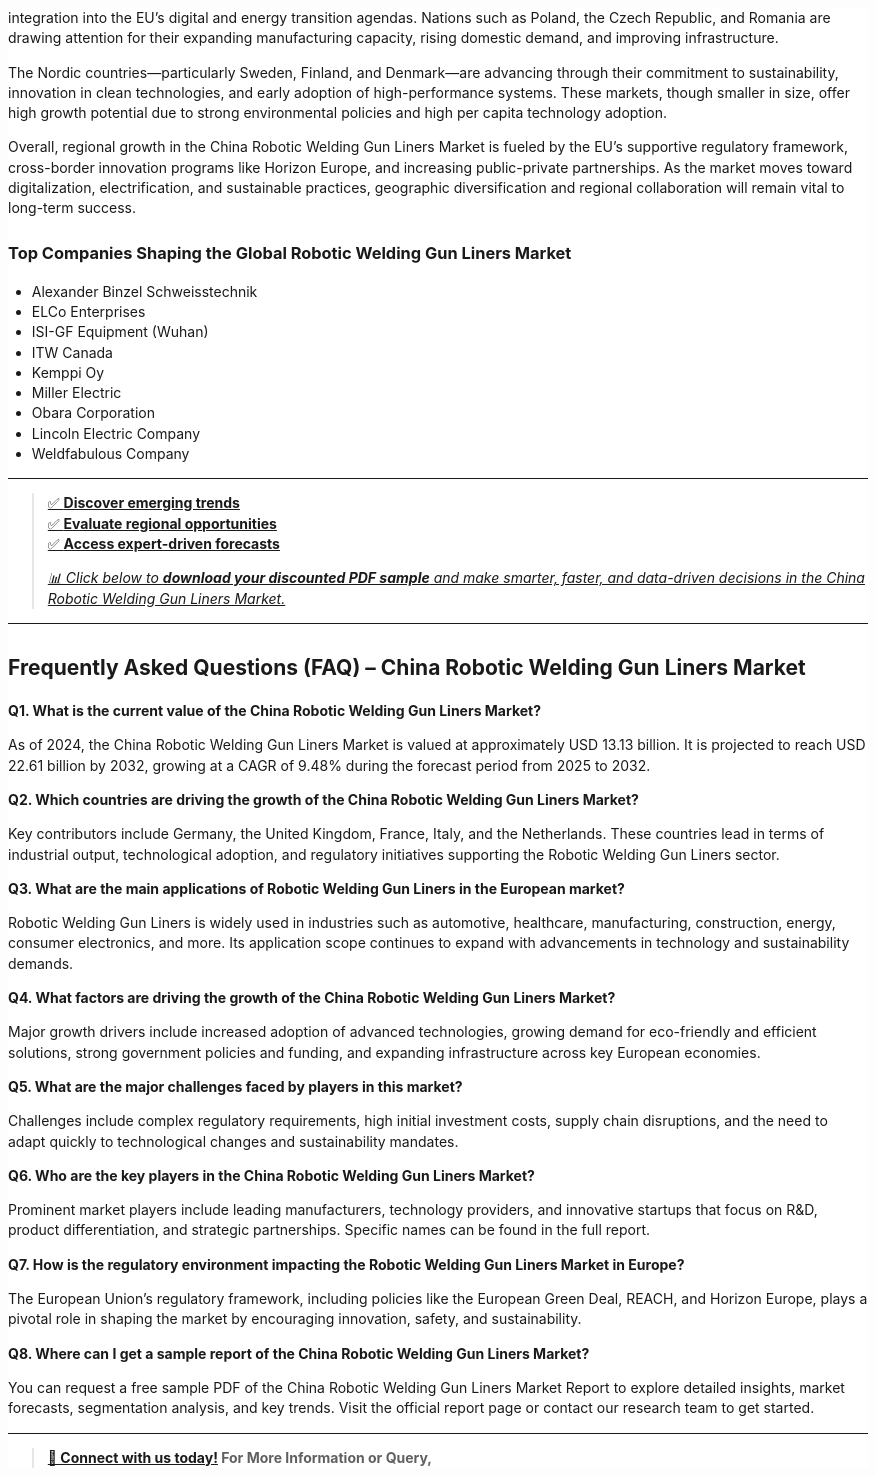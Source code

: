 integration into the EU&rsquo;s digital and energy transition agendas. Nations such as Poland, the Czech Republic, and Romania are drawing attention for their expanding manufacturing capacity, rising domestic demand, and improving infrastructure.</p><p>The Nordic countries&mdash;particularly Sweden, Finland, and Denmark&mdash;are advancing through their commitment to sustainability, innovation in clean technologies, and early adoption of high-performance systems. These markets, though smaller in size, offer high growth potential due to strong environmental policies and high per capita technology adoption.</p><p>Overall, regional growth in the China Robotic Welding Gun Liners Market is fueled by the EU&rsquo;s supportive regulatory framework, cross-border innovation programs like Horizon Europe, and increasing public-private partnerships. As the market moves toward digitalization, electrification, and sustainable practices, geographic diversification and regional collaboration will remain vital to long-term success.</p><p><h3>Top Companies Shaping the Global Robotic Welding Gun Liners Market </h3><ul><li>Alexander Binzel Schweisstechnik</li><li>ELCo Enterprises</li><li>ISI-GF Equipment (Wuhan)</li><li>ITW Canada</li><li>Kemppi Oy</li><li>Miller Electric</li><li>Obara Corporation</li><li>Lincoln Electric Company</li><li>Weldfabulous Company</li></ul></p><hr /><blockquote><p><a href="https://www.marketresearchintellect.com/ask-for-discount/?rid=944232&amp;amp;utm_source=Github-China&amp;amp;utm_medium=047">✅ <strong data-start="617" data-end="645">Discover emerging trends</strong></a><br data-start="645" data-end="648" /><a href="https://www.marketresearchintellect.com/ask-for-discount/?rid=944232&amp;amp;utm_source=Github-China&amp;amp;utm_medium=047"> ✅ <strong data-start="650" data-end="685">Evaluate regional opportunities</strong></a><br data-start="685" data-end="688" /><a href="https://www.marketresearchintellect.com/ask-for-discount/?rid=944232&amp;amp;utm_source=Github-China&amp;amp;utm_medium=047"> ✅ <strong data-start="690" data-end="724">Access expert-driven forecasts</strong></a></p><p class="" data-start="728" data-end="864"><em><a href="https://www.marketresearchintellect.com/ask-for-discount/?rid=944232&amp;amp;utm_source=Github-China&amp;amp;utm_medium=047">📊 Click below to <strong data-start="746" data-end="785">download your discounted PDF sample</strong> and make smarter, faster, and data-driven decisions in the China Robotic Welding Gun Liners Market.</a></em></p></blockquote><hr /><h2>Frequently Asked Questions (FAQ) &ndash; China Robotic Welding Gun Liners Market</h2><p><strong>Q1. What is the current value of the China Robotic Welding Gun Liners Market?</strong></p><p>As of 2024, the China Robotic Welding Gun Liners Market is valued at approximately USD 13.13 billion. It is projected to reach USD 22.61 billion by 2032, growing at a CAGR of 9.48% during the forecast period from 2025 to 2032.</p><p><strong>Q2. Which countries are driving the growth of the China Robotic Welding Gun Liners Market?</strong></p><p>Key contributors include Germany, the United Kingdom, France, Italy, and the Netherlands. These countries lead in terms of industrial output, technological adoption, and regulatory initiatives supporting the Robotic Welding Gun Liners sector.</p><p><strong>Q3. What are the main applications of Robotic Welding Gun Liners in the European market?</strong></p><p>Robotic Welding Gun Liners is widely used in industries such as automotive, healthcare, manufacturing, construction, energy, consumer electronics, and more. Its application scope continues to expand with advancements in technology and sustainability demands.</p><p><strong>Q4. What factors are driving the growth of the China Robotic Welding Gun Liners Market?</strong></p><p>Major growth drivers include increased adoption of advanced technologies, growing demand for eco-friendly and efficient solutions, strong government policies and funding, and expanding infrastructure across key European economies.</p><p><strong>Q5. What are the major challenges faced by players in this market?</strong></p><p>Challenges include complex regulatory requirements, high initial investment costs, supply chain disruptions, and the need to adapt quickly to technological changes and sustainability mandates.</p><p><strong>Q6. Who are the key players in the China Robotic Welding Gun Liners Market?</strong></p><p>Prominent market players include leading manufacturers, technology providers, and innovative startups that focus on R&amp;D, product differentiation, and strategic partnerships. Specific names can be found in the full report.</p><p><strong>Q7. How is the regulatory environment impacting the Robotic Welding Gun Liners Market in Europe?</strong></p><p>The European Union&rsquo;s regulatory framework, including policies like the European Green Deal, REACH, and Horizon Europe, plays a pivotal role in shaping the market by encouraging innovation, safety, and sustainability.</p><p><strong>Q8. Where can I get a sample report of the China Robotic Welding Gun Liners Market?</strong></p><p>You can request a free sample PDF of the China Robotic Welding Gun Liners Market Report to explore detailed insights, market forecasts, segmentation analysis, and key trends. Visit the official report page or contact our research team to get started.</p><hr /><blockquote><p><span class="font-[700]"><strong><a href="https://www.marketresearchintellect.com/product/global-robotic-welding-gun-liners-market/?utm_source=Linkedin&utm_medium=047">📩 Connect with us today!</a> For More Information or Query,